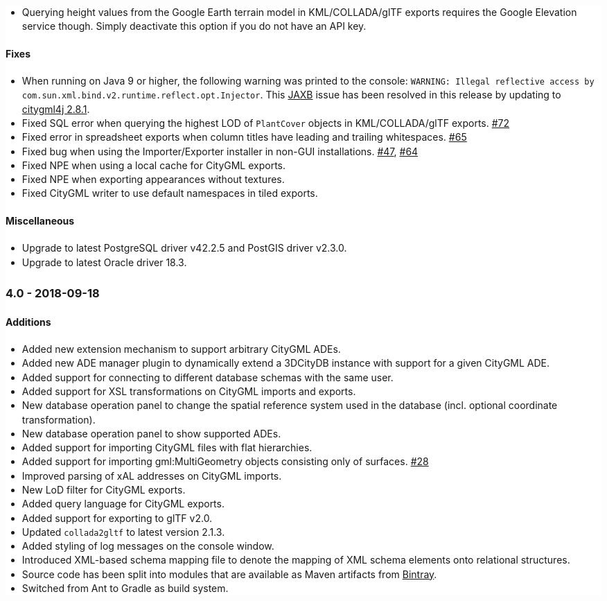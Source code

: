   * Querying height values from the Google Earth terrain model in KML/COLLADA/glTF exports requires the Google Elevation
    service though. Simply deactivate this option if you do not have an API key.

#### Fixes
* When running on Java 9 or higher, the following warning was printed to the console: `WARNING: Illegal reflective access by com.sun.xml.bind.v2.runtime.reflect.opt.Injector`.
This [JAXB](https://github.com/eclipse-ee4j/jaxb-ri) issue has been resolved in this release by updating to 
[citygml4j 2.8.1](https://github.com/citygml4j/citygml4j).
* Fixed SQL error when querying the highest LOD of `PlantCover` objects in KML/COLLADA/glTF exports. [#72](https://github.com/3dcitydb/importer-exporter/issues/72)
* Fixed error in spreadsheet exports when column titles have leading and trailing whitespaces. [#65](https://github.com/3dcitydb/importer-exporter/issues/65)
* Fixed bug when using the Importer/Exporter installer in non-GUI installations. [#47](https://github.com/3dcitydb/importer-exporter/issues/47), 
[#64](https://github.com/3dcitydb/importer-exporter/issues/64)
* Fixed NPE when using a local cache for CityGML exports.
* Fixed NPE when exporting appearances without textures.
* Fixed CityGML writer to use default namespaces in tiled exports.

#### Miscellaneous 
* Upgrade to latest PostgreSQL driver v42.2.5 and PostGIS driver v2.3.0.
* Upgrade to latest Oracle driver 18.3.

### 4.0 - 2018-09-18

#### Additions
* Added new extension mechanism to support arbitrary CityGML ADEs.
* Added new ADE manager plugin to dynamically extend a 3DCityDB instance with support for a given CityGML ADE.
* Added support for connecting to different database schemas with the same user.
* Added support for XSL transformations on CityGML imports and exports.
* New database operation panel to change the spatial reference system used in the database (incl. optional coordinate transformation).
* New database operation panel to show supported ADEs.
* Added support for importing CityGML files with flat hierarchies.
* Added support for importing gml:MultiGeometry objects consisting only of surfaces. [#28](https://github.com/3dcitydb/importer-exporter/issues/28)
* Improved parsing of xAL addresses on CityGML imports.
* New LoD filter for CityGML exports.
* Added query language for CityGML exports. 
* Added support for exporting to glTF v2.0.
* Updated `collada2gltf` to latest version 2.1.3.
* Added styling of log messages on the console window.
* Introduced XML-based schema mapping file to denote the mapping of XML schema elements onto relational structures.
* Source code has been split into modules that are available as Maven artifacts from [Bintray](https://bintray.com/3dcitydb/maven).
* Switched from Ant to Gradle as build system.
